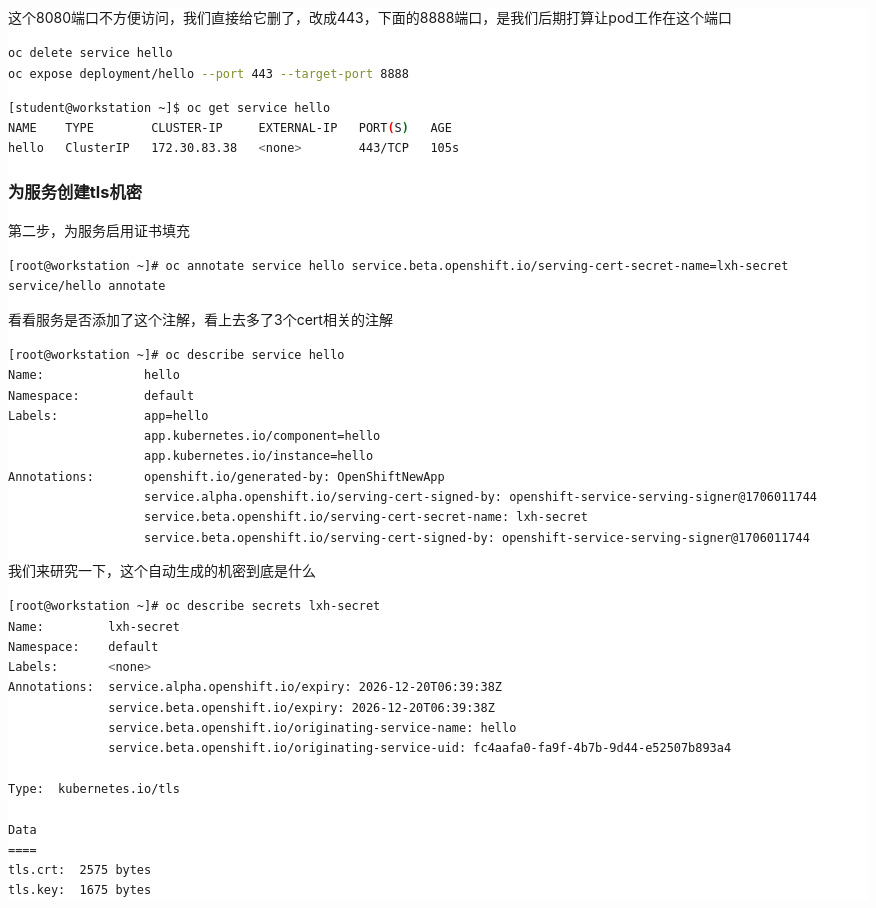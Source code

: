 这个8080端口不方便访问，我们直接给它删了，改成443，下面的8888端口，是我们后期打算让pod工作在这个端口

```bash
oc delete service hello
oc expose deployment/hello --port 443 --target-port 8888
```

```bash
[student@workstation ~]$ oc get service hello
NAME    TYPE        CLUSTER-IP     EXTERNAL-IP   PORT(S)   AGE
hello   ClusterIP   172.30.83.38   <none>        443/TCP   105s
```

### 为服务创建tls机密

第二步，为服务启用证书填充

```bash
[root@workstation ~]# oc annotate service hello service.beta.openshift.io/serving-cert-secret-name=lxh-secret
service/hello annotate
```

看看服务是否添加了这个注解，看上去多了3个cert相关的注解

```bash
[root@workstation ~]# oc describe service hello
Name:              hello
Namespace:         default
Labels:            app=hello
                   app.kubernetes.io/component=hello
                   app.kubernetes.io/instance=hello
Annotations:       openshift.io/generated-by: OpenShiftNewApp
                   service.alpha.openshift.io/serving-cert-signed-by: openshift-service-serving-signer@1706011744
                   service.beta.openshift.io/serving-cert-secret-name: lxh-secret
                   service.beta.openshift.io/serving-cert-signed-by: openshift-service-serving-signer@1706011744
```

我们来研究一下，这个自动生成的机密到底是什么

```bash
[root@workstation ~]# oc describe secrets lxh-secret
Name:         lxh-secret
Namespace:    default
Labels:       <none>
Annotations:  service.alpha.openshift.io/expiry: 2026-12-20T06:39:38Z
              service.beta.openshift.io/expiry: 2026-12-20T06:39:38Z
              service.beta.openshift.io/originating-service-name: hello
              service.beta.openshift.io/originating-service-uid: fc4aafa0-fa9f-4b7b-9d44-e52507b893a4

Type:  kubernetes.io/tls

Data
====
tls.crt:  2575 bytes
tls.key:  1675 bytes
```
